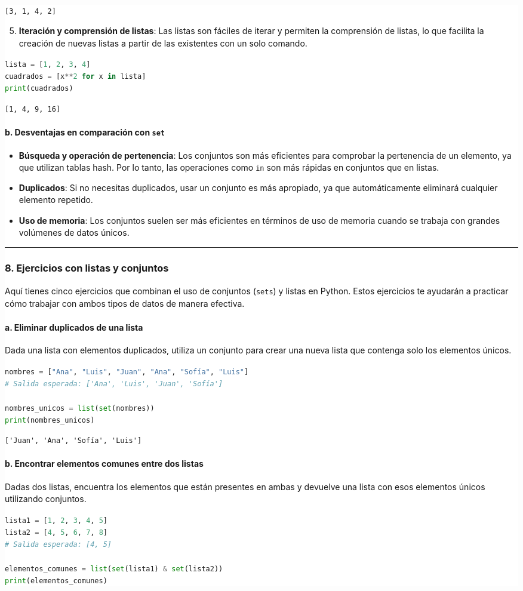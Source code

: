     [3, 1, 4, 2]


5. **Iteración y comprensión de listas**: Las listas son fáciles de iterar y permiten la comprensión de listas, lo que facilita la creación de nuevas listas a partir de las existentes con un solo comando.


```python
lista = [1, 2, 3, 4]
cuadrados = [x**2 for x in lista]
print(cuadrados)
```

    [1, 4, 9, 16]


#### b. Desventajas en comparación con `set`

- **Búsqueda y operación de pertenencia**: Los conjuntos son más eficientes para comprobar la pertenencia de un elemento, ya que utilizan tablas hash. Por lo tanto, las operaciones como `in` son más rápidas en conjuntos que en listas.
  
- **Duplicados**: Si no necesitas duplicados, usar un conjunto es más apropiado, ya que automáticamente eliminará cualquier elemento repetido.

- **Uso de memoria**: Los conjuntos suelen ser más eficientes en términos de uso de memoria cuando se trabaja con grandes volúmenes de datos únicos.

---

### 8. Ejercicios con listas y conjuntos

Aquí tienes cinco ejercicios que combinan el uso de conjuntos (`sets`) y listas en Python. Estos ejercicios te ayudarán a practicar cómo trabajar con ambos tipos de datos de manera efectiva.

#### a. Eliminar duplicados de una lista

Dada una lista con elementos duplicados, utiliza un conjunto para crear una nueva lista que contenga solo los elementos únicos.


```python
nombres = ["Ana", "Luis", "Juan", "Ana", "Sofía", "Luis"]
# Salida esperada: ['Ana', 'Luis', 'Juan', 'Sofía']

nombres_unicos = list(set(nombres))
print(nombres_unicos)
```

    ['Juan', 'Ana', 'Sofía', 'Luis']



#### b. Encontrar elementos comunes entre dos listas

Dadas dos listas, encuentra los elementos que están presentes en ambas y devuelve una lista con esos elementos únicos utilizando conjuntos.


```python
lista1 = [1, 2, 3, 4, 5]
lista2 = [4, 5, 6, 7, 8]
# Salida esperada: [4, 5]

elementos_comunes = list(set(lista1) & set(lista2))
print(elementos_comunes)
```
